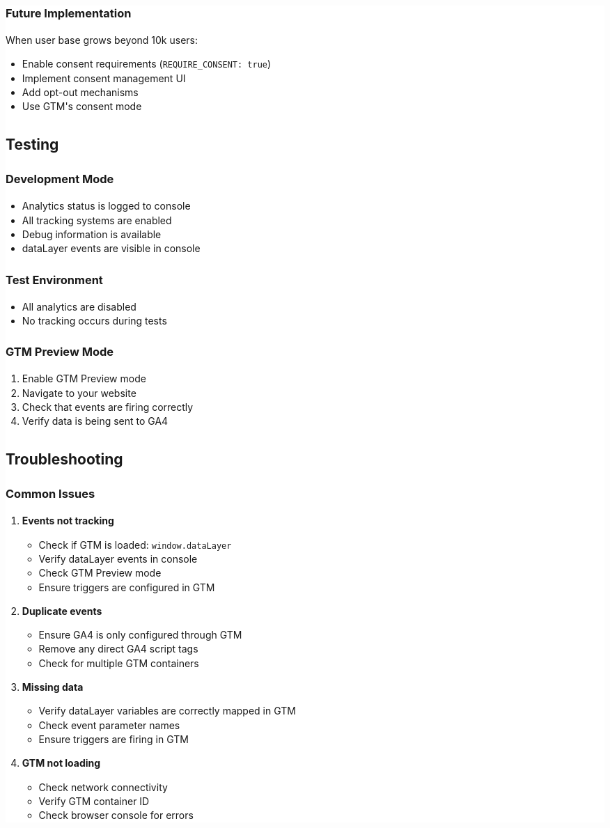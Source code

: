 ### Future Implementation
When user base grows beyond 10k users:
- Enable consent requirements (`REQUIRE_CONSENT: true`)
- Implement consent management UI
- Add opt-out mechanisms
- Use GTM's consent mode

## Testing

### Development Mode
- Analytics status is logged to console
- All tracking systems are enabled
- Debug information is available
- dataLayer events are visible in console

### Test Environment
- All analytics are disabled
- No tracking occurs during tests

### GTM Preview Mode
1. Enable GTM Preview mode
2. Navigate to your website
3. Check that events are firing correctly
4. Verify data is being sent to GA4

## Troubleshooting

### Common Issues

1. **Events not tracking**
   - Check if GTM is loaded: `window.dataLayer`
   - Verify dataLayer events in console
   - Check GTM Preview mode
   - Ensure triggers are configured in GTM

2. **Duplicate events**
   - Ensure GA4 is only configured through GTM
   - Remove any direct GA4 script tags
   - Check for multiple GTM containers

3. **Missing data**
   - Verify dataLayer variables are correctly mapped in GTM
   - Check event parameter names
   - Ensure triggers are firing in GTM

4. **GTM not loading**
   - Check network connectivity
   - Verify GTM container ID
   - Check browser console for errors

